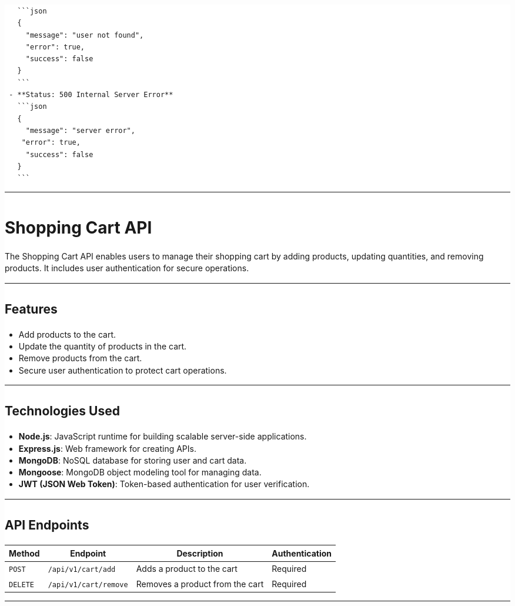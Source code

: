        ```json
       {
         "message": "user not found",
         "error": true,
         "success": false
       }
       ```
     - **Status: 500 Internal Server Error**
       ```json
       {
         "message": "server error",
        "error": true,
         "success": false
       }
       ```

---



# Shopping Cart API

The Shopping Cart API enables users to manage their shopping cart by adding products, updating quantities, and removing products. It includes user authentication for secure operations.

---

## Features

- Add products to the cart.
- Update the quantity of products in the cart.
- Remove products from the cart.
- Secure user authentication to protect cart operations.

---

## Technologies Used

- **Node.js**: JavaScript runtime for building scalable server-side applications.
- **Express.js**: Web framework for creating APIs.
- **MongoDB**: NoSQL database for storing user and cart data.
- **Mongoose**: MongoDB object modeling tool for managing data.
- **JWT (JSON Web Token)**: Token-based authentication for user verification.

---

## API Endpoints

| Method   | Endpoint             | Description                     | Authentication |
|----------|-----------------------|---------------------------------|----------------|
| `POST`   | `/api/v1/cart/add`    | Adds a product to the cart      | Required       |
| `DELETE` | `/api/v1/cart/remove` | Removes a product from the cart | Required       |

---